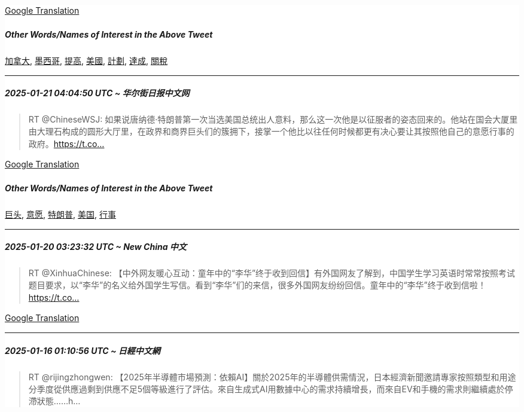 [Google Translation](https://translate.google.com/?hi=en&tab=TT&sl=zh-CN&tl=en&op=translate&text=RT+%40rijingzhongwen%3A+%E3%80%90%E7%BE%8E%E5%9C%8B%E7%99%BC%E5%8B%95%E5%B0%8D%E8%8F%AF%E5%8A%A0%E7%A8%8510%25%EF%BC%8C%E4%B8%AD%E5%9C%8B2%E6%9C%8810%E6%97%A5%E8%B5%B7%E5%8F%8D%E5%88%B6%E3%80%91%E9%9B%96%E7%84%B6%E7%BE%8E%E5%9C%8B%E5%B7%B2%E7%B6%93%E8%88%87%E5%8A%A0%E6%8B%BF%E5%A4%A7%E3%80%81%E5%A2%A8%E8%A5%BF%E5%93%A5%E9%81%94%E6%88%90%E5%8D%94%E8%AD%B0%EF%BC%8C%E5%B0%87%E9%97%9C%E7%A8%85%E5%95%9F%E5%8B%95%E6%99%82%E9%96%93%E6%8E%A8%E9%81%B2%E4%B8%80%E5%80%8B%E6%9C%88%EF%BC%8C%E4%BD%86%E5%B0%8D%E4%B8%AD%E5%9C%8B%E5%89%87%E6%8C%89%E7%85%A7%E5%8E%9F%E5%AE%9A%E8%A8%88%E5%8A%83%EF%BC%8C%E6%96%BC%E7%BE%8E%E6%9D%B1%E6%99%82%E9%96%934%E6%97%A5%E6%B7%A9%E6%99%A80%E6%99%821%E5%88%86%EF%BC%88%E5%8C%97%E4%BA%AC%E6%99%82%E9%96%93%E4%B8%8B%E5%8D%881%E6%99%821%E5%88%86%EF%BC%89%E6%8F%90%E9%AB%98%E4%BA%86%E9%97%9C%E7%A8%85%E2%80%A6%E2%80%A6https%3A%2F%2Ft.co%2FcqpWV%E2%80%A6)
##### Other Words/Names of Interest in the Above Tweet
[加拿大](加拿大.md), [墨西哥](墨西哥.md), [提高](提高.md), [美國](美國.md), [計劃](計劃.md), [達成](達成.md), [關稅](關稅.md)
___
##### 2025-01-21 04:04:50 UTC ~ 华尔街日报中文网
> RT @ChineseWSJ: 如果说唐纳德·特朗普第一次当选美国总统出人意料，那么这一次他是以征服者的姿态回来的。他站在国会大厦里由大理石构成的圆形大厅里，在政界和商界巨头们的簇拥下，接掌一个他比以往任何时候都更有决心要让其按照他自己的意愿行事的政府。https://t.co…

[Google Translation](https://translate.google.com/?hi=en&tab=TT&sl=zh-CN&tl=en&op=translate&text=RT+%40ChineseWSJ%3A+%E5%A6%82%E6%9E%9C%E8%AF%B4%E5%94%90%E7%BA%B3%E5%BE%B7%C2%B7%E7%89%B9%E6%9C%97%E6%99%AE%E7%AC%AC%E4%B8%80%E6%AC%A1%E5%BD%93%E9%80%89%E7%BE%8E%E5%9B%BD%E6%80%BB%E7%BB%9F%E5%87%BA%E4%BA%BA%E6%84%8F%E6%96%99%EF%BC%8C%E9%82%A3%E4%B9%88%E8%BF%99%E4%B8%80%E6%AC%A1%E4%BB%96%E6%98%AF%E4%BB%A5%E5%BE%81%E6%9C%8D%E8%80%85%E7%9A%84%E5%A7%BF%E6%80%81%E5%9B%9E%E6%9D%A5%E7%9A%84%E3%80%82%E4%BB%96%E7%AB%99%E5%9C%A8%E5%9B%BD%E4%BC%9A%E5%A4%A7%E5%8E%A6%E9%87%8C%E7%94%B1%E5%A4%A7%E7%90%86%E7%9F%B3%E6%9E%84%E6%88%90%E7%9A%84%E5%9C%86%E5%BD%A2%E5%A4%A7%E5%8E%85%E9%87%8C%EF%BC%8C%E5%9C%A8%E6%94%BF%E7%95%8C%E5%92%8C%E5%95%86%E7%95%8C%E5%B7%A8%E5%A4%B4%E4%BB%AC%E7%9A%84%E7%B0%87%E6%8B%A5%E4%B8%8B%EF%BC%8C%E6%8E%A5%E6%8E%8C%E4%B8%80%E4%B8%AA%E4%BB%96%E6%AF%94%E4%BB%A5%E5%BE%80%E4%BB%BB%E4%BD%95%E6%97%B6%E5%80%99%E9%83%BD%E6%9B%B4%E6%9C%89%E5%86%B3%E5%BF%83%E8%A6%81%E8%AE%A9%E5%85%B6%E6%8C%89%E7%85%A7%E4%BB%96%E8%87%AA%E5%B7%B1%E7%9A%84%E6%84%8F%E6%84%BF%E8%A1%8C%E4%BA%8B%E7%9A%84%E6%94%BF%E5%BA%9C%E3%80%82https%3A%2F%2Ft.co%E2%80%A6)
##### Other Words/Names of Interest in the Above Tweet
[巨头](巨头.md), [意愿](意愿.md), [特朗普](特朗普.md), [美国](美国.md), [行事](行事.md)
___
##### 2025-01-20 03:23:32 UTC ~ New China 中文
> RT @XinhuaChinese: 【中外网友暖心互动：童年中的“李华”终于收到回信】有外国网友了解到，中国学生学习英语时常常按照考试题目要求，以“李华”的名义给外国学生写信。看到“李华”们的来信，很多外国网友纷纷回信。童年中的“李华”终于收到信啦！ https://t.co…

[Google Translation](https://translate.google.com/?hi=en&tab=TT&sl=zh-CN&tl=en&op=translate&text=RT+%40XinhuaChinese%3A+%E3%80%90%E4%B8%AD%E5%A4%96%E7%BD%91%E5%8F%8B%E6%9A%96%E5%BF%83%E4%BA%92%E5%8A%A8%EF%BC%9A%E7%AB%A5%E5%B9%B4%E4%B8%AD%E7%9A%84%E2%80%9C%E6%9D%8E%E5%8D%8E%E2%80%9D%E7%BB%88%E4%BA%8E%E6%94%B6%E5%88%B0%E5%9B%9E%E4%BF%A1%E3%80%91%E6%9C%89%E5%A4%96%E5%9B%BD%E7%BD%91%E5%8F%8B%E4%BA%86%E8%A7%A3%E5%88%B0%EF%BC%8C%E4%B8%AD%E5%9B%BD%E5%AD%A6%E7%94%9F%E5%AD%A6%E4%B9%A0%E8%8B%B1%E8%AF%AD%E6%97%B6%E5%B8%B8%E5%B8%B8%E6%8C%89%E7%85%A7%E8%80%83%E8%AF%95%E9%A2%98%E7%9B%AE%E8%A6%81%E6%B1%82%EF%BC%8C%E4%BB%A5%E2%80%9C%E6%9D%8E%E5%8D%8E%E2%80%9D%E7%9A%84%E5%90%8D%E4%B9%89%E7%BB%99%E5%A4%96%E5%9B%BD%E5%AD%A6%E7%94%9F%E5%86%99%E4%BF%A1%E3%80%82%E7%9C%8B%E5%88%B0%E2%80%9C%E6%9D%8E%E5%8D%8E%E2%80%9D%E4%BB%AC%E7%9A%84%E6%9D%A5%E4%BF%A1%EF%BC%8C%E5%BE%88%E5%A4%9A%E5%A4%96%E5%9B%BD%E7%BD%91%E5%8F%8B%E7%BA%B7%E7%BA%B7%E5%9B%9E%E4%BF%A1%E3%80%82%E7%AB%A5%E5%B9%B4%E4%B8%AD%E7%9A%84%E2%80%9C%E6%9D%8E%E5%8D%8E%E2%80%9D%E7%BB%88%E4%BA%8E%E6%94%B6%E5%88%B0%E4%BF%A1%E5%95%A6%EF%BC%81+https%3A%2F%2Ft.co%E2%80%A6)
___
##### 2025-01-16 01:10:56 UTC ~ 日經中文網
> RT @rijingzhongwen: 【2025年半導體市場預測：依賴AI】關於2025年的半導體供需情況，日本經濟新聞邀請專家按照類型和用途分季度從供應過剩到供應不足5個等級進行了評估。來自生成式AI用數據中心的需求持續增長，而來自EV和手機的需求則繼續處於停滯狀態……h…
